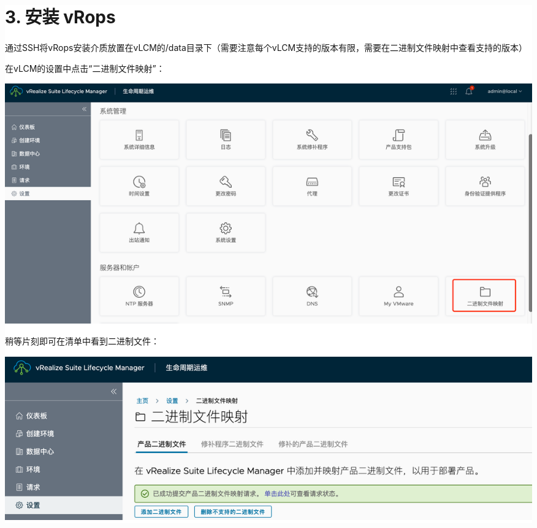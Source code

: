  

# 3.  安装 vRops

通过SSH将vRops安装介质放置在vLCM的/data目录下（需要注意每个vLCM支持的版本有限，需要在二进制文件映射中查看支持的版本）

在vLCM的设置中点击“二进制文件映射”：

![img](../../pics/clip_image012-0166068.png)

稍等片刻即可在清单中看到二进制文件：

![Graphical user interface, text, application  Description automatically generated](../../pics/clip_image026.png)

 
